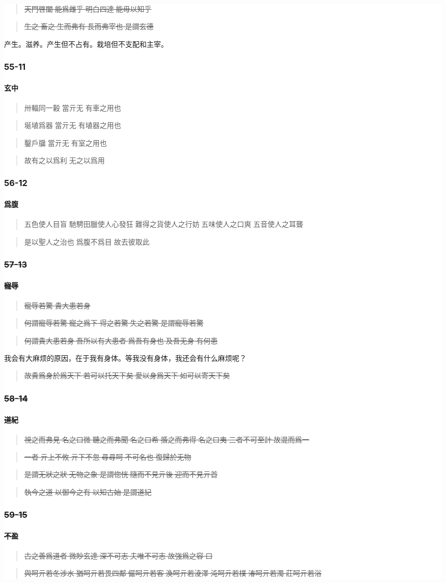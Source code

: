 > <del>天門啓闔 能爲雌乎 明白四達 能毋以知乎</del>

> <del>生之 畜之 生而弗有 長而弗宰也 是謂玄德</del>

产生。滋养。产生但不占有。栽培但不支配和主宰。

### 55-11

#### 玄中

> 卅輻同一轂 當亓无 有車之用也

> 埏埴爲器 當亓无 有埴器之用也

> 鑿戶牖 當亓无 有室之用也

> 故有之以爲利 无之以爲用

### 56-12

#### 爲腹

> 五色使人目盲 馳騁田臘使人心發狂 難得之貨使人之行妨 五味使人之口爽 五音使人之耳聾

> 是以聖人之治也 爲腹不爲目 故去彼取此

### <del>57-13</del>

#### <del>寵辱</del>

> <del>寵辱若驚 貴大患若身</del>

> <del>何謂寵辱若驚 寵之爲下 得之若驚 失之若驚 是謂寵辱若驚</del>

> <del>何謂貴大患若身 吾所以有大患者 爲吾有身也 及吾无身 有何患</del>

我会有大麻烦的原因，在于我有身体。等我没有身体，我还会有什么麻烦呢？

> <del>故貴爲身於爲天下 若可以托天下矣 愛以身爲天下 如可以寄天下矣</del>

### <del>58-14</del>

#### <del>道紀</del>

> <del>視之而弗見 名之曰微 聽之而弗聞 名之曰希 捪之而弗得 名之曰夷 三者不可至計 故混而爲一</del>

> <del>一者 亓上不攸 亓下不忽 尋尋呵 不可名也 復歸於无物</del>

> <del>是謂无狀之狀 无物之象 是謂惚恍 隨而不見亓後 迎而不見亓首</del>

> <del>執今之道 以御今之有 以知古始 是謂道紀</del>

### <del>59-15</del>

#### <del>不盈</del>

> <del>古之善爲道者 微眇玄達 深不可志 夫唯不可志 故強爲之容 曰</del>

> <del>與呵亓若冬涉水 猶呵亓若畏四鄰 儼呵亓若客 渙呵亓若淩澤 沌呵亓若樸 湷呵亓若濁 莊呵亓若浴</del>
